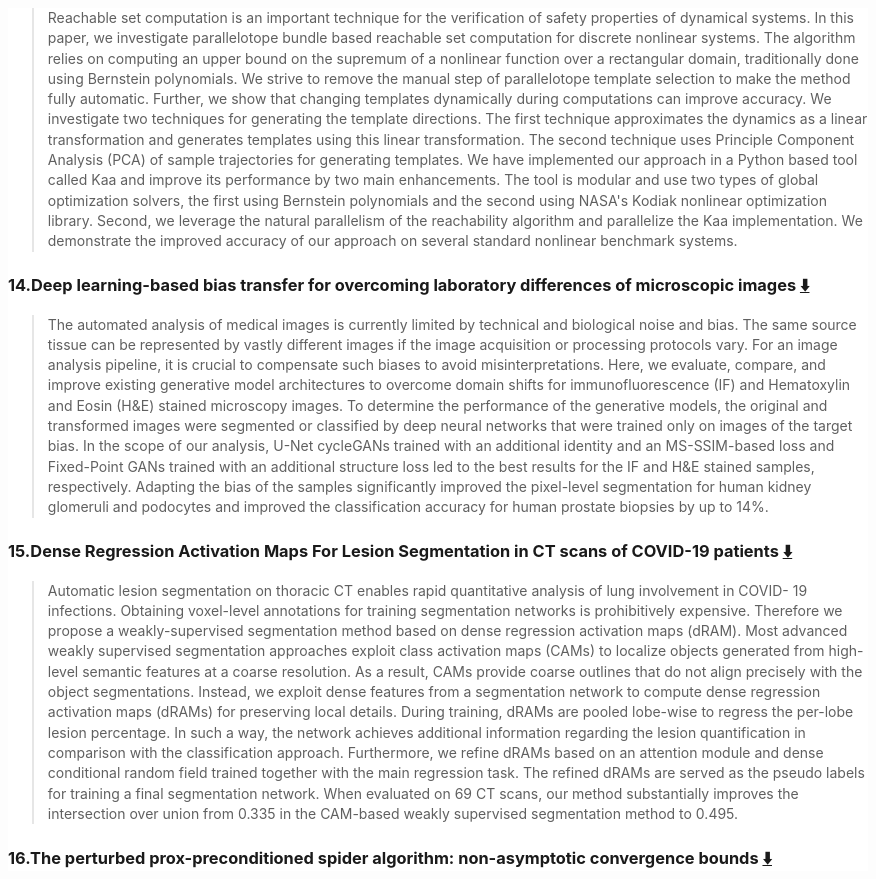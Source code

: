 >  Reachable set computation is an important technique for the verification of safety properties of dynamical systems. In this paper, we investigate parallelotope bundle based reachable set computation for discrete nonlinear systems. The algorithm relies on computing an upper bound on the supremum of a nonlinear function over a rectangular domain, traditionally done using Bernstein polynomials. We strive to remove the manual step of parallelotope template selection to make the method fully automatic. Further, we show that changing templates dynamically during computations can improve accuracy. We investigate two techniques for generating the template directions. The first technique approximates the dynamics as a linear transformation and generates templates using this linear transformation. The second technique uses Principle Component Analysis (PCA) of sample trajectories for generating templates. We have implemented our approach in a Python based tool called Kaa and improve its performance by two main enhancements. The tool is modular and use two types of global optimization solvers, the first using Bernstein polynomials and the second using NASA's Kodiak nonlinear optimization library. Second, we leverage the natural parallelism of the reachability algorithm and parallelize the Kaa implementation. We demonstrate the improved accuracy of our approach on several standard nonlinear benchmark systems.      
### 14.Deep learning-based bias transfer for overcoming laboratory differences of microscopic images  [ :arrow_down: ](https://arxiv.org/pdf/2105.11765.pdf)
>  The automated analysis of medical images is currently limited by technical and biological noise and bias. The same source tissue can be represented by vastly different images if the image acquisition or processing protocols vary. For an image analysis pipeline, it is crucial to compensate such biases to avoid misinterpretations. Here, we evaluate, compare, and improve existing generative model architectures to overcome domain shifts for immunofluorescence (IF) and Hematoxylin and Eosin (H&amp;E) stained microscopy images. To determine the performance of the generative models, the original and transformed images were segmented or classified by deep neural networks that were trained only on images of the target bias. In the scope of our analysis, U-Net cycleGANs trained with an additional identity and an MS-SSIM-based loss and Fixed-Point GANs trained with an additional structure loss led to the best results for the IF and H&amp;E stained samples, respectively. Adapting the bias of the samples significantly improved the pixel-level segmentation for human kidney glomeruli and podocytes and improved the classification accuracy for human prostate biopsies by up to 14%.      
### 15.Dense Regression Activation Maps For Lesion Segmentation in CT scans of COVID-19 patients  [ :arrow_down: ](https://arxiv.org/pdf/2105.11748.pdf)
>  Automatic lesion segmentation on thoracic CT enables rapid quantitative analysis of lung involvement in COVID- 19 infections. Obtaining voxel-level annotations for training segmentation networks is prohibitively expensive. Therefore we propose a weakly-supervised segmentation method based on dense regression activation maps (dRAM). Most advanced weakly supervised segmentation approaches exploit class activation maps (CAMs) to localize objects generated from high-level semantic features at a coarse resolution. As a result, CAMs provide coarse outlines that do not align precisely with the object segmentations. Instead, we exploit dense features from a segmentation network to compute dense regression activation maps (dRAMs) for preserving local details. During training, dRAMs are pooled lobe-wise to regress the per-lobe lesion percentage. In such a way, the network achieves additional information regarding the lesion quantification in comparison with the classification approach. Furthermore, we refine dRAMs based on an attention module and dense conditional random field trained together with the main regression task. The refined dRAMs are served as the pseudo labels for training a final segmentation network. When evaluated on 69 CT scans, our method substantially improves the intersection over union from 0.335 in the CAM-based weakly supervised segmentation method to 0.495.      
### 16.The perturbed prox-preconditioned spider algorithm: non-asymptotic convergence bounds  [ :arrow_down: ](https://arxiv.org/pdf/2105.11733.pdf)